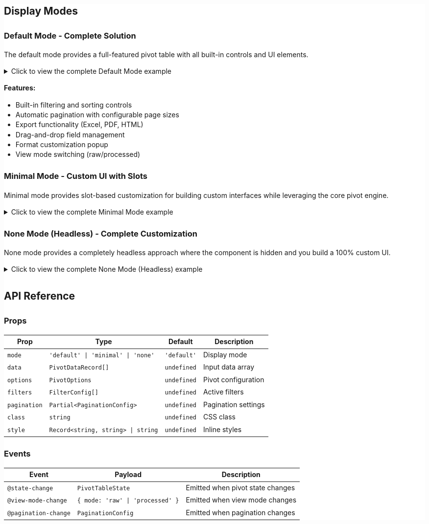 ## Display Modes

### Default Mode - Complete Solution

The default mode provides a full-featured pivot table with all built-in controls and UI elements.

<details><summary>Click to view the complete Default Mode example</summary></details>

**Features:**

- Built-in filtering and sorting controls
- Automatic pagination with configurable page sizes
- Export functionality (Excel, PDF, HTML)
- Drag-and-drop field management
- Format customization popup
- View mode switching (raw/processed)

### Minimal Mode - Custom UI with Slots

Minimal mode provides slot-based customization for building custom interfaces while leveraging the core pivot engine.

<details><summary>Click to view the complete Minimal Mode example</summary></details>

### None Mode (Headless) - Complete Customization

None mode provides a completely headless approach where the component is hidden and you build a 100% custom UI.

<details><summary>Click to view the complete None Mode (Headless) example</summary></details>

## API Reference

### Props

| Prop         | Type                               | Default     | Description         |
| ------------ | ---------------------------------- | ----------- | ------------------- |
| `mode`       | `'default' \| 'minimal' \| 'none'` | `'default'` | Display mode        |
| `data`       | `PivotDataRecord[]`                | `undefined` | Input data array    |
| `options`    | `PivotOptions`                     | `undefined` | Pivot configuration |
| `filters`    | `FilterConfig[]`                   | `undefined` | Active filters      |
| `pagination` | `Partial<PaginationConfig>`        | `undefined` | Pagination settings |
| `class`      | `string`                           | `undefined` | CSS class           |
| `style`      | `Record<string, string> \| string` | `undefined` | Inline styles       |

### Events

| Event                | Payload                          | Description                      |
| -------------------- | -------------------------------- | -------------------------------- |
| `@state-change`      | `PivotTableState`                | Emitted when pivot state changes |
| `@view-mode-change`  | `{ mode: 'raw' \| 'processed' }` | Emitted when view mode changes   |
| `@pagination-change` | `PaginationConfig`               | Emitted when pagination changes  |
